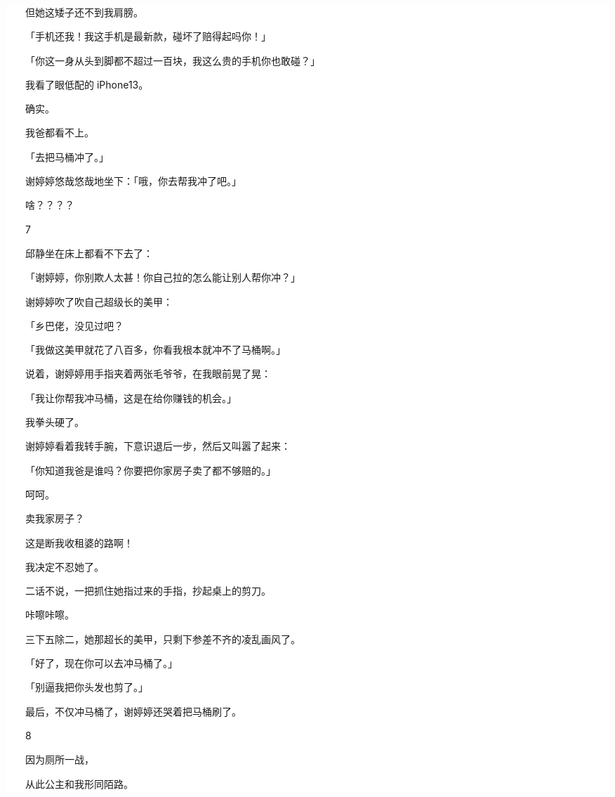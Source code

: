 &emsp;&emsp;但她这矮子还不到我肩膀。  
  
&emsp;&emsp;「手机还我！我这手机是最新款，碰坏了赔得起吗你！」  
  
&emsp;&emsp;「你这一身从头到脚都不超过一百块，我这么贵的手机你也敢碰？」  
  
&emsp;&emsp;我看了眼低配的 iPhone13。  
  
&emsp;&emsp;确实。  
  
&emsp;&emsp;我爸都看不上。  
  
&emsp;&emsp;「去把马桶冲了。」  
  
&emsp;&emsp;谢婷婷悠哉悠哉地坐下：「哦，你去帮我冲了吧。」  
  
&emsp;&emsp;啥？？？？  
  
&emsp;&emsp;7  
  
&emsp;&emsp;邱静坐在床上都看不下去了：  
  
&emsp;&emsp;「谢婷婷，你别欺人太甚！你自己拉的怎么能让别人帮你冲？」  
  
&emsp;&emsp;谢婷婷吹了吹自己超级长的美甲：  
  
&emsp;&emsp;「乡巴佬，没见过吧？  
  
&emsp;&emsp;「我做这美甲就花了八百多，你看我根本就冲不了马桶啊。」  
  
&emsp;&emsp;说着，谢婷婷用手指夹着两张毛爷爷，在我眼前晃了晃：  
  
&emsp;&emsp;「我让你帮我冲马桶，这是在给你赚钱的机会。」  
  
&emsp;&emsp;我拳头硬了。  
  
&emsp;&emsp;谢婷婷看着我转手腕，下意识退后一步，然后又叫嚣了起来：  
  
&emsp;&emsp;「你知道我爸是谁吗？你要把你家房子卖了都不够赔的。」  
  
&emsp;&emsp;呵呵。  
  
&emsp;&emsp;卖我家房子？  
  
&emsp;&emsp;这是断我收租婆的路啊！  
  
&emsp;&emsp;我决定不忍她了。  
  
&emsp;&emsp;二话不说，一把抓住她指过来的手指，抄起桌上的剪刀。  
  
&emsp;&emsp;咔嚓咔嚓。  
  
&emsp;&emsp;三下五除二，她那超长的美甲，只剩下参差不齐的凌乱画风了。  
  
&emsp;&emsp;「好了，现在你可以去冲马桶了。」  
  
&emsp;&emsp;「别逼我把你头发也剪了。」  
  
&emsp;&emsp;最后，不仅冲马桶了，谢婷婷还哭着把马桶刷了。  
  
&emsp;&emsp;8  
  
&emsp;&emsp;因为厕所一战，  
  
&emsp;&emsp;从此公主和我形同陌路。  
  